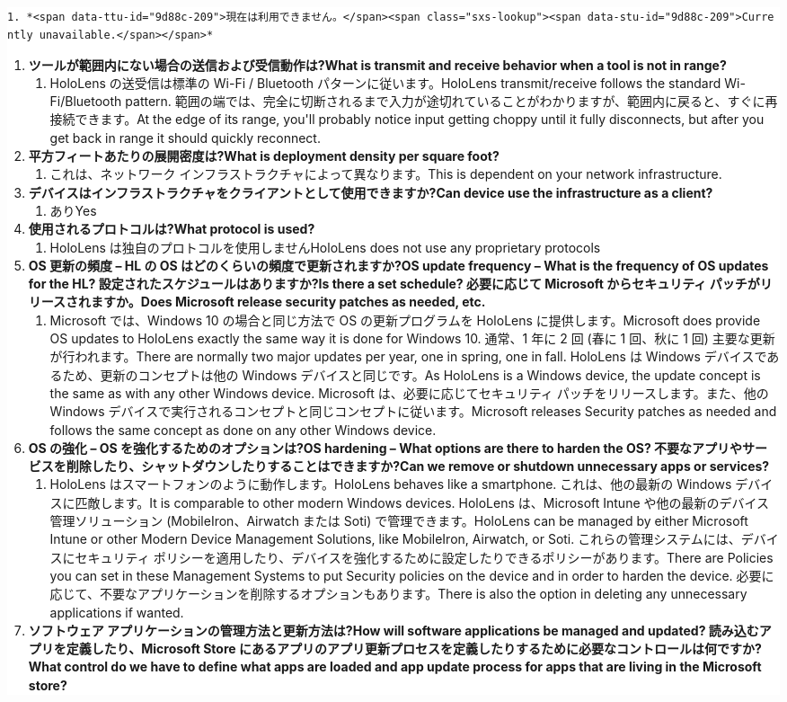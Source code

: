     1. *<span data-ttu-id="9d88c-209">現在は利用できません。</span><span class="sxs-lookup"><span data-stu-id="9d88c-209">Currently unavailable.</span></span>*
1. **<span data-ttu-id="9d88c-210">ツールが範囲内にない場合の送信および受信動作は?</span><span class="sxs-lookup"><span data-stu-id="9d88c-210">What is transmit and receive behavior when a tool is not in range?</span></span>**
    1. <span data-ttu-id="9d88c-211">HoloLens の送受信は標準の Wi-Fi / Bluetooth パターンに従います。</span><span class="sxs-lookup"><span data-stu-id="9d88c-211">HoloLens transmit/receive follows the standard Wi-Fi/Bluetooth pattern.</span></span> <span data-ttu-id="9d88c-212">範囲の端では、完全に切断されるまで入力が途切れていることがわかりますが、範囲内に戻ると、すぐに再接続できます。</span><span class="sxs-lookup"><span data-stu-id="9d88c-212">At the edge of its range, you'll probably notice input getting choppy until it fully disconnects, but after you get back in range it should quickly reconnect.</span></span>
1. **<span data-ttu-id="9d88c-213">平方フィートあたりの展開密度は?</span><span class="sxs-lookup"><span data-stu-id="9d88c-213">What is deployment density per square foot?</span></span>**
    1. <span data-ttu-id="9d88c-214">これは、ネットワーク インフラストラクチャによって異なります。</span><span class="sxs-lookup"><span data-stu-id="9d88c-214">This is dependent on your network infrastructure.</span></span>
1. **<span data-ttu-id="9d88c-215">デバイスはインフラストラクチャをクライアントとして使用できますか?</span><span class="sxs-lookup"><span data-stu-id="9d88c-215">Can device use the infrastructure as a client?</span></span>**
    1. <span data-ttu-id="9d88c-216">あり</span><span class="sxs-lookup"><span data-stu-id="9d88c-216">Yes</span></span>
1. **<span data-ttu-id="9d88c-217">使用されるプロトコルは?</span><span class="sxs-lookup"><span data-stu-id="9d88c-217">What protocol is used?</span></span>**
    1. <span data-ttu-id="9d88c-218">HoloLens は独自のプロトコルを使用しません</span><span class="sxs-lookup"><span data-stu-id="9d88c-218">HoloLens does not use any proprietary protocols</span></span>
1. **<span data-ttu-id="9d88c-219">OS 更新の頻度 – HL の OS はどのくらいの頻度で更新されますか?</span><span class="sxs-lookup"><span data-stu-id="9d88c-219">OS update frequency – What is the frequency of OS updates for the HL?</span></span>  <span data-ttu-id="9d88c-220">設定されたスケジュールはありますか?</span><span class="sxs-lookup"><span data-stu-id="9d88c-220">Is there a set schedule?</span></span>  <span data-ttu-id="9d88c-221">必要に応じて Microsoft からセキュリティ パッチがリリースされますか。</span><span class="sxs-lookup"><span data-stu-id="9d88c-221">Does Microsoft release security patches as needed, etc.</span></span>**
    1. <span data-ttu-id="9d88c-222">Microsoft では、Windows 10 の場合と同じ方法で OS の更新プログラムを HoloLens に提供します。</span><span class="sxs-lookup"><span data-stu-id="9d88c-222">Microsoft does provide OS updates to HoloLens exactly the same way it is done for Windows 10.</span></span> <span data-ttu-id="9d88c-223">通常、1 年に 2 回 (春に 1 回、秋に 1 回) 主要な更新が行われます。</span><span class="sxs-lookup"><span data-stu-id="9d88c-223">There are normally two major updates per year, one in spring, one in fall.</span></span> <span data-ttu-id="9d88c-224">HoloLens は Windows デバイスであるため、更新のコンセプトは他の Windows デバイスと同じです。</span><span class="sxs-lookup"><span data-stu-id="9d88c-224">As HoloLens is a Windows device, the update concept is the same as with any other Windows device.</span></span> <span data-ttu-id="9d88c-225">Microsoft は、必要に応じてセキュリティ パッチをリリースします。また、他の Windows デバイスで実行されるコンセプトと同じコンセプトに従います。</span><span class="sxs-lookup"><span data-stu-id="9d88c-225">Microsoft releases Security patches as needed and follows the same concept as done on any other Windows device.</span></span>
1. **<span data-ttu-id="9d88c-226">OS の強化 – OS を強化するためのオプションは?</span><span class="sxs-lookup"><span data-stu-id="9d88c-226">OS hardening – What options are there to harden the OS?</span></span>  <span data-ttu-id="9d88c-227">不要なアプリやサービスを削除したり、シャットダウンしたりすることはできますか?</span><span class="sxs-lookup"><span data-stu-id="9d88c-227">Can we remove or shutdown unnecessary apps or services?</span></span>**
    1. <span data-ttu-id="9d88c-228">HoloLens はスマートフォンのように動作します。</span><span class="sxs-lookup"><span data-stu-id="9d88c-228">HoloLens behaves like a smartphone.</span></span> <span data-ttu-id="9d88c-229">これは、他の最新の Windows デバイスに匹敵します。</span><span class="sxs-lookup"><span data-stu-id="9d88c-229">It is comparable to other modern Windows devices.</span></span> <span data-ttu-id="9d88c-230">HoloLens は、Microsoft Intune や他の最新のデバイス管理ソリューション (MobileIron、Airwatch または Soti) で管理できます。</span><span class="sxs-lookup"><span data-stu-id="9d88c-230">HoloLens can be managed by either Microsoft Intune or other Modern Device Management Solutions, like MobileIron, Airwatch, or Soti.</span></span> <span data-ttu-id="9d88c-231">これらの管理システムには、デバイスにセキュリティ ポリシーを適用したり、デバイスを強化するために設定したりできるポリシーがあります。</span><span class="sxs-lookup"><span data-stu-id="9d88c-231">There are Policies you can set in these Management Systems to put Security policies on the device and in order to harden the device.</span></span> <span data-ttu-id="9d88c-232">必要に応じて、不要なアプリケーションを削除するオプションもあります。</span><span class="sxs-lookup"><span data-stu-id="9d88c-232">There is also the option in deleting any unnecessary applications if wanted.</span></span>
1. **<span data-ttu-id="9d88c-233">ソフトウェア アプリケーションの管理方法と更新方法は?</span><span class="sxs-lookup"><span data-stu-id="9d88c-233">How will software applications be managed and updated?</span></span> <span data-ttu-id="9d88c-234">読み込むアプリを定義したり、Microsoft Store にあるアプリのアプリ更新プロセスを定義したりするために必要なコントロールは何ですか?</span><span class="sxs-lookup"><span data-stu-id="9d88c-234">What control do we have to define what apps are loaded and app update process for apps that are living in the Microsoft store?</span></span>**